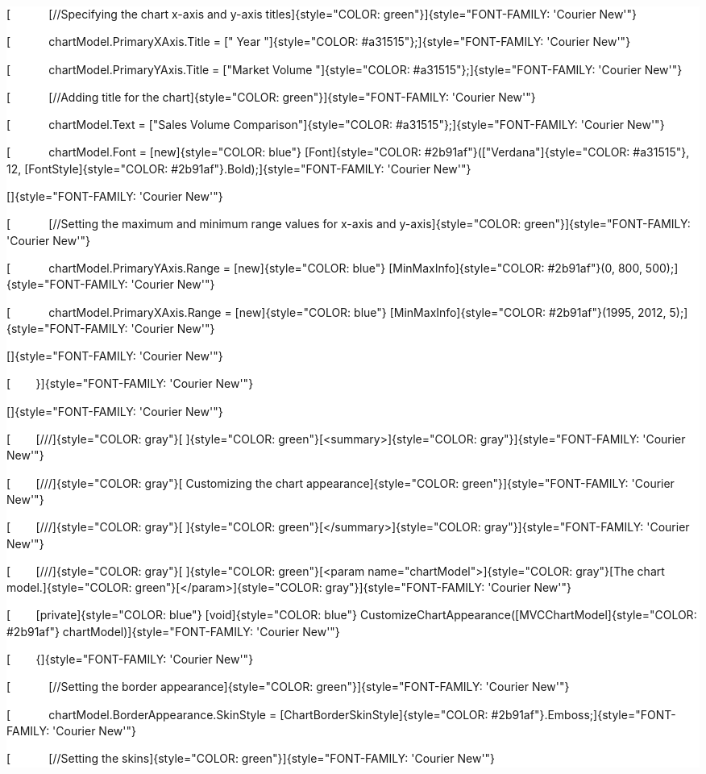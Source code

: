 [            [//Specifying the chart x-axis and y-axis titles]{style="COLOR: green"}]{style="FONT-FAMILY: 'Courier New'"}

[            chartModel.PrimaryXAxis.Title = [\" Year \"]{style="COLOR: #a31515"};]{style="FONT-FAMILY: 'Courier New'"}

[            chartModel.PrimaryYAxis.Title = [\"Market Volume \"]{style="COLOR: #a31515"};]{style="FONT-FAMILY: 'Courier New'"}

[            [//Adding title for the chart]{style="COLOR: green"}]{style="FONT-FAMILY: 'Courier New'"}

[            chartModel.Text = [\"Sales Volume Comparison\"]{style="COLOR: #a31515"};]{style="FONT-FAMILY: 'Courier New'"}

[            chartModel.Font = [new]{style="COLOR: blue"} [Font]{style="COLOR: #2b91af"}([\"Verdana\"]{style="COLOR: #a31515"}, 12, [FontStyle]{style="COLOR: #2b91af"}.Bold);]{style="FONT-FAMILY: 'Courier New'"}

[]{style="FONT-FAMILY: 'Courier New'"} 

[            [//Setting the maximum and minimum range values for x-axis and y-axis]{style="COLOR: green"}]{style="FONT-FAMILY: 'Courier New'"}

[            chartModel.PrimaryYAxis.Range = [new]{style="COLOR: blue"} [MinMaxInfo]{style="COLOR: #2b91af"}(0, 800, 500);]{style="FONT-FAMILY: 'Courier New'"}

[            chartModel.PrimaryXAxis.Range = [new]{style="COLOR: blue"} [MinMaxInfo]{style="COLOR: #2b91af"}(1995, 2012, 5);]{style="FONT-FAMILY: 'Courier New'"}

[]{style="FONT-FAMILY: 'Courier New'"} 

[        }]{style="FONT-FAMILY: 'Courier New'"}

[]{style="FONT-FAMILY: 'Courier New'"} 

[        [///]{style="COLOR: gray"}[ ]{style="COLOR: green"}[\<summary\>]{style="COLOR: gray"}]{style="FONT-FAMILY: 'Courier New'"}

[        [///]{style="COLOR: gray"}[ Customizing the chart appearance]{style="COLOR: green"}]{style="FONT-FAMILY: 'Courier New'"}

[        [///]{style="COLOR: gray"}[ ]{style="COLOR: green"}[\</summary\>]{style="COLOR: gray"}]{style="FONT-FAMILY: 'Courier New'"}

[        [///]{style="COLOR: gray"}[ ]{style="COLOR: green"}[\<param name=\"chartModel\"\>]{style="COLOR: gray"}[The chart model.]{style="COLOR: green"}[\</param\>]{style="COLOR: gray"}]{style="FONT-FAMILY: 'Courier New'"}

[        [private]{style="COLOR: blue"} [void]{style="COLOR: blue"} CustomizeChartAppearance([MVCChartModel]{style="COLOR: #2b91af"} chartModel)]{style="FONT-FAMILY: 'Courier New'"}

[        {]{style="FONT-FAMILY: 'Courier New'"}

[            [//Setting the border appearance]{style="COLOR: green"}]{style="FONT-FAMILY: 'Courier New'"}

[            chartModel.BorderAppearance.SkinStyle = [ChartBorderSkinStyle]{style="COLOR: #2b91af"}.Emboss;]{style="FONT-FAMILY: 'Courier New'"}

[            [//Setting the skins]{style="COLOR: green"}]{style="FONT-FAMILY: 'Courier New'"}
